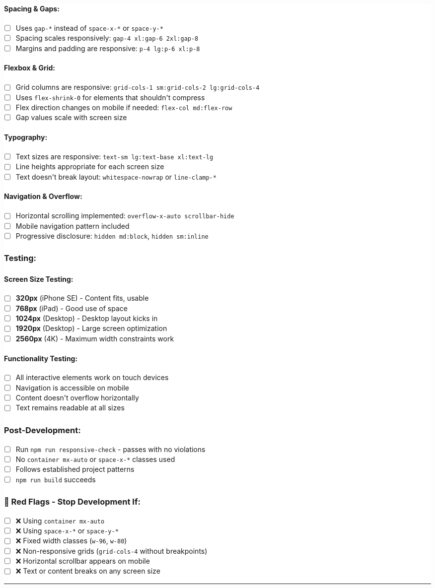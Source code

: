 #### Spacing & Gaps:
- [ ] Uses `gap-*` instead of `space-x-*` or `space-y-*`
- [ ] Spacing scales responsively: `gap-4 xl:gap-6 2xl:gap-8`
- [ ] Margins and padding are responsive: `p-4 lg:p-6 xl:p-8`

#### Flexbox & Grid:
- [ ] Grid columns are responsive: `grid-cols-1 sm:grid-cols-2 lg:grid-cols-4`
- [ ] Uses `flex-shrink-0` for elements that shouldn't compress
- [ ] Flex direction changes on mobile if needed: `flex-col md:flex-row`
- [ ] Gap values scale with screen size

#### Typography:
- [ ] Text sizes are responsive: `text-sm lg:text-base xl:text-lg`
- [ ] Line heights appropriate for each screen size
- [ ] Text doesn't break layout: `whitespace-nowrap` or `line-clamp-*`

#### Navigation & Overflow:
- [ ] Horizontal scrolling implemented: `overflow-x-auto scrollbar-hide`
- [ ] Mobile navigation pattern included
- [ ] Progressive disclosure: `hidden md:block`, `hidden sm:inline`

### **Testing:**

#### Screen Size Testing:
- [ ] **320px** (iPhone SE) - Content fits, usable
- [ ] **768px** (iPad) - Good use of space
- [ ] **1024px** (Desktop) - Desktop layout kicks in
- [ ] **1920px** (Desktop) - Large screen optimization
- [ ] **2560px** (4K) - Maximum width constraints work

#### Functionality Testing:
- [ ] All interactive elements work on touch devices
- [ ] Navigation is accessible on mobile
- [ ] Content doesn't overflow horizontally
- [ ] Text remains readable at all sizes

### **Post-Development:**
- [ ] Run `npm run responsive-check` - passes with no violations
- [ ] No `container mx-auto` or `space-x-*` classes used
- [ ] Follows established project patterns
- [ ] `npm run build` succeeds

### **🚨 Red Flags - Stop Development If:**
- [ ] ❌ Using `container mx-auto`
- [ ] ❌ Using `space-x-*` or `space-y-*`
- [ ] ❌ Fixed width classes (`w-96`, `w-80`)
- [ ] ❌ Non-responsive grids (`grid-cols-4` without breakpoints)
- [ ] ❌ Horizontal scrollbar appears on mobile
- [ ] ❌ Text or content breaks on any screen size

---
